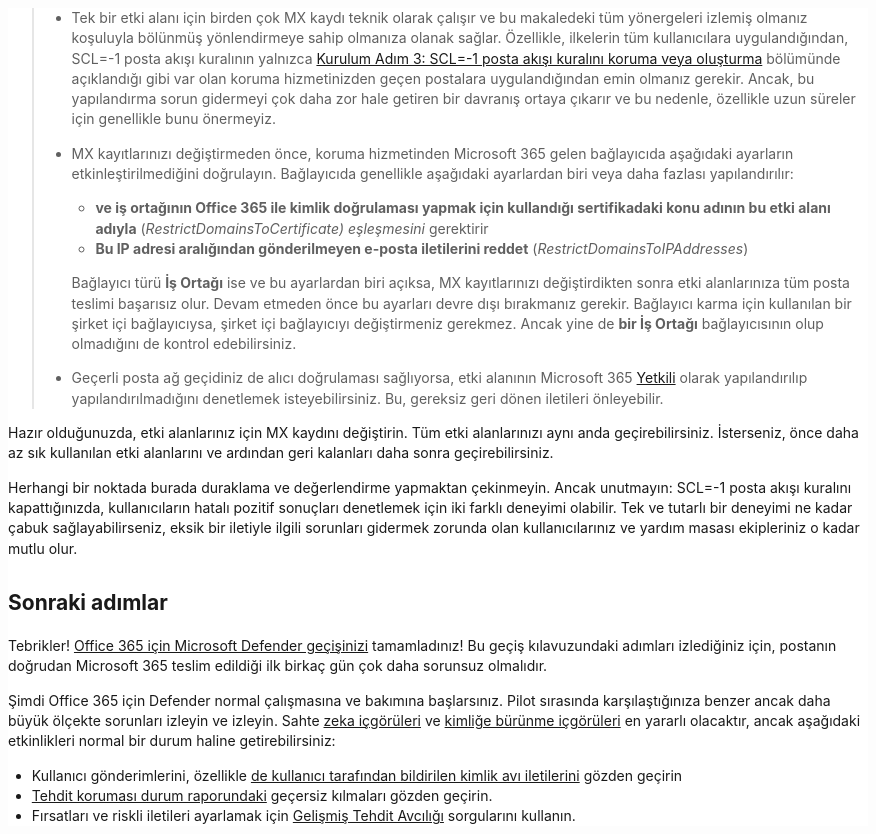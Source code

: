 > - Tek bir etki alanı için birden çok MX kaydı teknik olarak çalışır ve bu makaledeki tüm yönergeleri izlemiş olmanız koşuluyla bölünmüş yönlendirmeye sahip olmanıza olanak sağlar. Özellikle, ilkelerin tüm kullanıcılara uygulandığından, SCL=-1 posta akışı kuralının yalnızca [Kurulum Adım 3: SCL=-1 posta akışı kuralını koruma veya oluşturma](migrate-to-defender-for-office-365-setup.md#step-3-maintain-or-create-the-scl-1-mail-flow-rule) bölümünde açıklandığı gibi var olan koruma hizmetinizden geçen postalara uygulandığından emin olmanız gerekir. Ancak, bu yapılandırma sorun gidermeyi çok daha zor hale getiren bir davranış ortaya çıkarır ve bu nedenle, özellikle uzun süreler için genellikle bunu önermeyiz.
>
> - MX kayıtlarınızı değiştirmeden önce, koruma hizmetinden Microsoft 365 gelen bağlayıcıda aşağıdaki ayarların etkinleştirilmediğini doğrulayın. Bağlayıcıda genellikle aşağıdaki ayarlardan biri veya daha fazlası yapılandırılır:
>
>   - **ve iş ortağının Office 365 ile kimlik doğrulaması yapmak için kullandığı sertifikadaki konu adının bu etki alanı adıyla** (*RestrictDomainsToCertificate) eşleşmesini* gerektirir
>   - **Bu IP adresi aralığından gönderilmeyen e-posta iletilerini reddet** (*RestrictDomainsToIPAddresses*)
>
>   Bağlayıcı türü **İş Ortağı** ise ve bu ayarlardan biri açıksa, MX kayıtlarınızı değiştirdikten sonra etki alanlarınıza tüm posta teslimi başarısız olur. Devam etmeden önce bu ayarları devre dışı bırakmanız gerekir. Bağlayıcı karma için kullanılan bir şirket içi bağlayıcıysa, şirket içi bağlayıcıyı değiştirmeniz gerekmez. Ancak yine de **bir İş Ortağı** bağlayıcısının olup olmadığını de kontrol edebilirsiniz.
>   
> - Geçerli posta ağ geçidiniz de alıcı doğrulaması sağlıyorsa, etki alanının Microsoft 365 [Yetkili](/exchange/mail-flow-best-practices/manage-accepted-domains/manage-accepted-domains) olarak yapılandırılıp yapılandırılmadığını denetlemek isteyebilirsiniz. Bu, gereksiz geri dönen iletileri önleyebilir.

Hazır olduğunuzda, etki alanlarınız için MX kaydını değiştirin. Tüm etki alanlarınızı aynı anda geçirebilirsiniz. İsterseniz, önce daha az sık kullanılan etki alanlarını ve ardından geri kalanları daha sonra geçirebilirsiniz.

Herhangi bir noktada burada duraklama ve değerlendirme yapmaktan çekinmeyin. Ancak unutmayın: SCL=-1 posta akışı kuralını kapattığınızda, kullanıcıların hatalı pozitif sonuçları denetlemek için iki farklı deneyimi olabilir. Tek ve tutarlı bir deneyimi ne kadar çabuk sağlayabilirseniz, eksik bir iletiyle ilgili sorunları gidermek zorunda olan kullanıcılarınız ve yardım masası ekipleriniz o kadar mutlu olur.

## <a name="next-steps"></a>Sonraki adımlar

Tebrikler! [Office 365 için Microsoft Defender geçişinizi](migrate-to-defender-for-office-365.md#the-migration-process) tamamladınız! Bu geçiş kılavuzundaki adımları izlediğiniz için, postanın doğrudan Microsoft 365 teslim edildiği ilk birkaç gün çok daha sorunsuz olmalıdır.

Şimdi Office 365 için Defender normal çalışmasına ve bakımına başlarsınız. Pilot sırasında karşılaştığınıza benzer ancak daha büyük ölçekte sorunları izleyin ve izleyin. Sahte [zeka içgörüleri](learn-about-spoof-intelligence.md) ve [kimliğe bürünme içgörüleri](impersonation-insight.md) en yararlı olacaktır, ancak aşağıdaki etkinlikleri normal bir durum haline getirebilirsiniz:

- Kullanıcı gönderimlerini, özellikle [de kullanıcı tarafından bildirilen kimlik avı iletilerini](automated-investigation-response-office.md) gözden geçirin
- [Tehdit koruması durum raporundaki](view-email-security-reports.md#threat-protection-status-report) geçersiz kılmaları gözden geçirin.
- Fırsatları ve riskli iletileri ayarlamak için [Gelişmiş Tehdit Avcılığı](/microsoft-365/security/defender/advanced-hunting-example) sorgularını kullanın.
